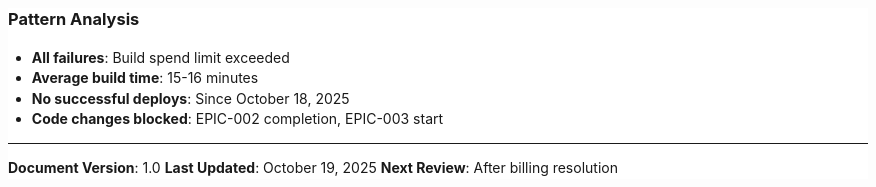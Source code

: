 ### Pattern Analysis

- **All failures**: Build spend limit exceeded
- **Average build time**: 15-16 minutes
- **No successful deploys**: Since October 18, 2025
- **Code changes blocked**: EPIC-002 completion, EPIC-003 start

---

**Document Version**: 1.0
**Last Updated**: October 19, 2025
**Next Review**: After billing resolution

